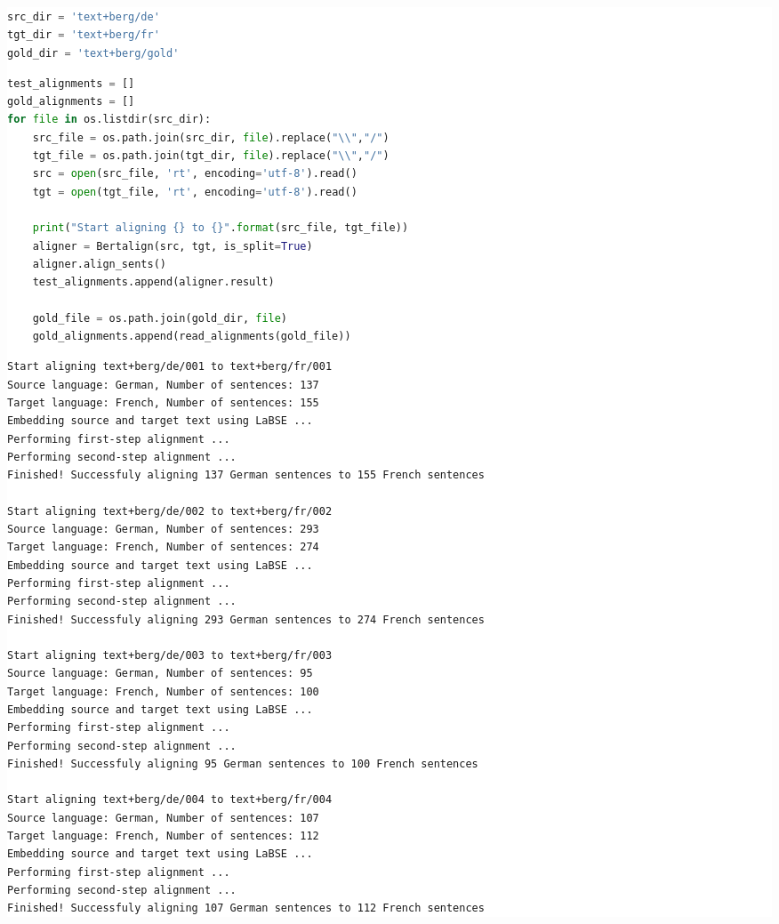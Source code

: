 ```python
src_dir = 'text+berg/de'
tgt_dir = 'text+berg/fr'
gold_dir = 'text+berg/gold'
```

```python
test_alignments = []
gold_alignments = []
for file in os.listdir(src_dir):
    src_file = os.path.join(src_dir, file).replace("\\","/")
    tgt_file = os.path.join(tgt_dir, file).replace("\\","/")
    src = open(src_file, 'rt', encoding='utf-8').read()
    tgt = open(tgt_file, 'rt', encoding='utf-8').read()

    print("Start aligning {} to {}".format(src_file, tgt_file))
    aligner = Bertalign(src, tgt, is_split=True)
    aligner.align_sents()
    test_alignments.append(aligner.result)

    gold_file = os.path.join(gold_dir, file)
    gold_alignments.append(read_alignments(gold_file))
```

    Start aligning text+berg/de/001 to text+berg/fr/001
    Source language: German, Number of sentences: 137
    Target language: French, Number of sentences: 155
    Embedding source and target text using LaBSE ...
    Performing first-step alignment ...
    Performing second-step alignment ...
    Finished! Successfuly aligning 137 German sentences to 155 French sentences
    
    Start aligning text+berg/de/002 to text+berg/fr/002
    Source language: German, Number of sentences: 293
    Target language: French, Number of sentences: 274
    Embedding source and target text using LaBSE ...
    Performing first-step alignment ...
    Performing second-step alignment ...
    Finished! Successfuly aligning 293 German sentences to 274 French sentences
    
    Start aligning text+berg/de/003 to text+berg/fr/003
    Source language: German, Number of sentences: 95
    Target language: French, Number of sentences: 100
    Embedding source and target text using LaBSE ...
    Performing first-step alignment ...
    Performing second-step alignment ...
    Finished! Successfuly aligning 95 German sentences to 100 French sentences
    
    Start aligning text+berg/de/004 to text+berg/fr/004
    Source language: German, Number of sentences: 107
    Target language: French, Number of sentences: 112
    Embedding source and target text using LaBSE ...
    Performing first-step alignment ...
    Performing second-step alignment ...
    Finished! Successfuly aligning 107 German sentences to 112 French sentences
    